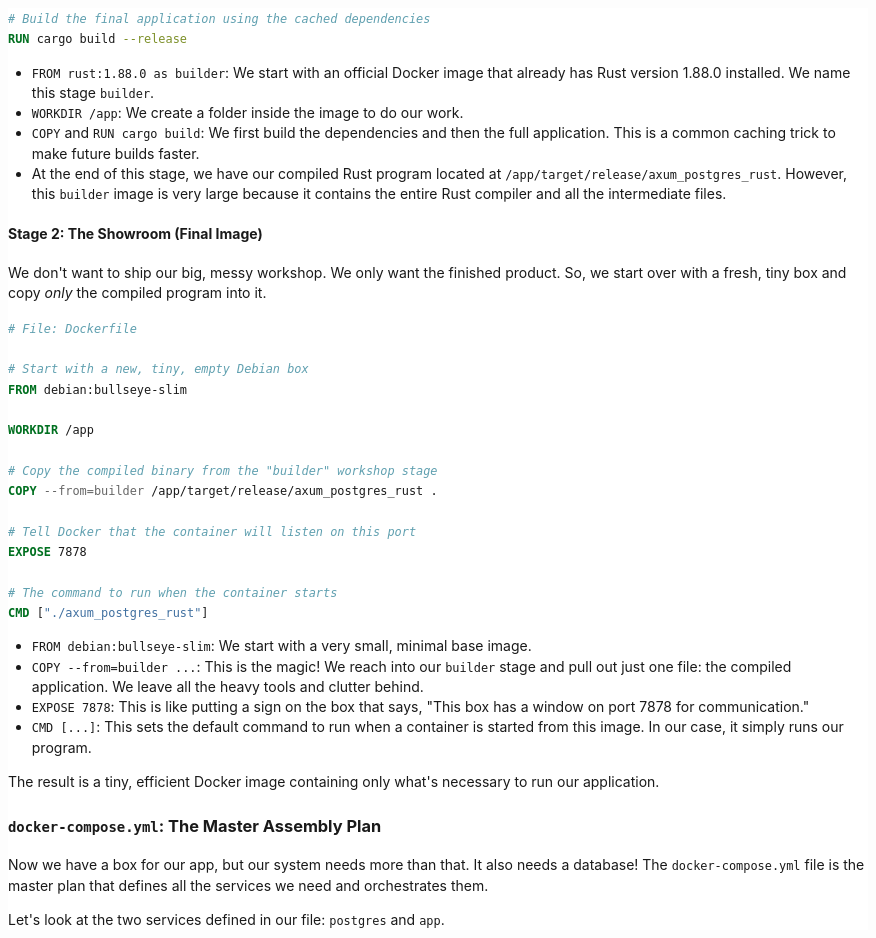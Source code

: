 ```dockerfile
# Build the final application using the cached dependencies
RUN cargo build --release
```
-   `FROM rust:1.88.0 as builder`: We start with an official Docker image that already has Rust version 1.88.0 installed. We name this stage `builder`.
-   `WORKDIR /app`: We create a folder inside the image to do our work.
-   `COPY` and `RUN cargo build`: We first build the dependencies and then the full application. This is a common caching trick to make future builds faster.
-   At the end of this stage, we have our compiled Rust program located at `/app/target/release/axum_postgres_rust`. However, this `builder` image is very large because it contains the entire Rust compiler and all the intermediate files.

#### Stage 2: The Showroom (Final Image)

We don't want to ship our big, messy workshop. We only want the finished product. So, we start over with a fresh, tiny box and copy *only* the compiled program into it.

```dockerfile
# File: Dockerfile

# Start with a new, tiny, empty Debian box
FROM debian:bullseye-slim

WORKDIR /app

# Copy the compiled binary from the "builder" workshop stage
COPY --from=builder /app/target/release/axum_postgres_rust .

# Tell Docker that the container will listen on this port
EXPOSE 7878

# The command to run when the container starts
CMD ["./axum_postgres_rust"]
```
-   `FROM debian:bullseye-slim`: We start with a very small, minimal base image.
-   `COPY --from=builder ...`: This is the magic! We reach into our `builder` stage and pull out just one file: the compiled application. We leave all the heavy tools and clutter behind.
-   `EXPOSE 7878`: This is like putting a sign on the box that says, "This box has a window on port 7878 for communication."
-   `CMD [...]`: This sets the default command to run when a container is started from this image. In our case, it simply runs our program.

The result is a tiny, efficient Docker image containing only what's necessary to run our application.

### `docker-compose.yml`: The Master Assembly Plan

Now we have a box for our app, but our system needs more than that. It also needs a database! The `docker-compose.yml` file is the master plan that defines all the services we need and orchestrates them.

Let's look at the two services defined in our file: `postgres` and `app`.
